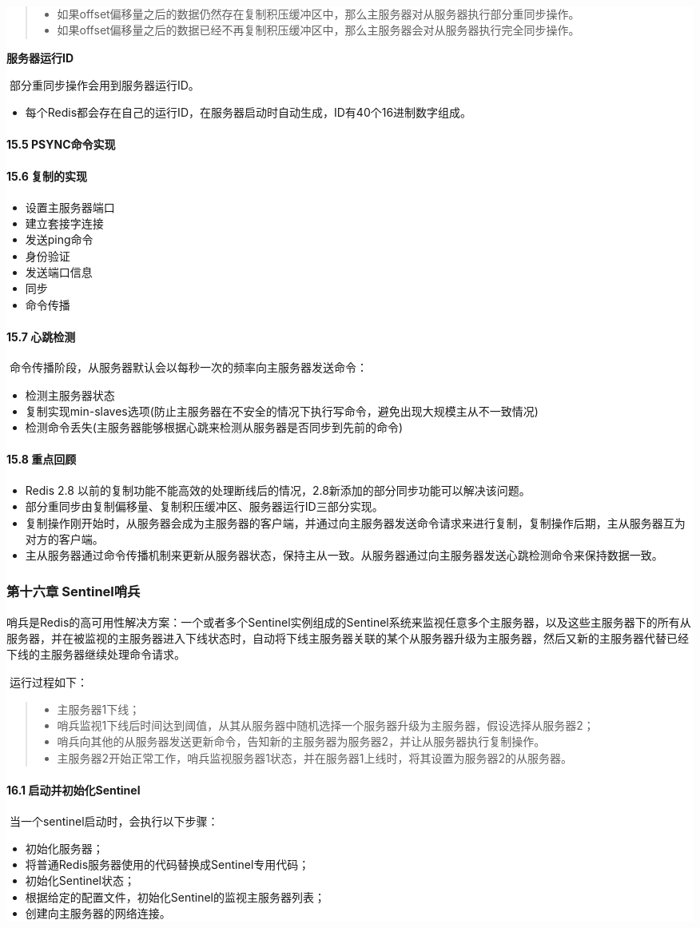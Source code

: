 > - 如果offset偏移量之后的数据仍然存在复制积压缓冲区中，那么主服务器对从服务器执行部分重同步操作。
> - 如果offset偏移量之后的数据已经不再复制积压缓冲区中，那么主服务器会对从服务器执行完全同步操作。

**服务器运行ID**

​	部分重同步操作会用到服务器运行ID。

- 每个Redis都会存在自己的运行ID，在服务器启动时自动生成，ID有40个16进制数字组成。

#### 15.5 PSYNC命令实现

#### 15.6 复制的实现

- 设置主服务器端口
- 建立套接字连接
- 发送ping命令
- 身份验证
- 发送端口信息
- 同步
- 命令传播

#### 15.7 心跳检测

​	命令传播阶段，从服务器默认会以每秒一次的频率向主服务器发送命令：

- 检测主服务器状态
- 复制实现min-slaves选项(防止主服务器在不安全的情况下执行写命令，避免出现大规模主从不一致情况)
- 检测命令丢失(主服务器能够根据心跳来检测从服务器是否同步到先前的命令)

#### 15.8 重点回顾

- Redis 2.8 以前的复制功能不能高效的处理断线后的情况，2.8新添加的部分同步功能可以解决该问题。
- 部分重同步由复制偏移量、复制积压缓冲区、服务器运行ID三部分实现。
- 复制操作刚开始时，从服务器会成为主服务器的客户端，并通过向主服务器发送命令请求来进行复制，复制操作后期，主从服务器互为对方的客户端。
- 主从服务器通过命令传播机制来更新从服务器状态，保持主从一致。从服务器通过向主服务器发送心跳检测命令来保持数据一致。



### 第十六章 Sentinel哨兵

​	哨兵是Redis的高可用性解决方案：一个或者多个Sentinel实例组成的Sentinel系统来监视任意多个主服务器，以及这些主服务器下的所有从服务器，并在被监视的主服务器进入下线状态时，自动将下线主服务器关联的某个从服务器升级为主服务器，然后又新的主服务器代替已经下线的主服务器继续处理命令请求。

​	运行过程如下：

> - 主服务器1下线；
> - 哨兵监视1下线后时间达到阈值，从其从服务器中随机选择一个服务器升级为主服务器，假设选择从服务器2；
> - 哨兵向其他的从服务器发送更新命令，告知新的主服务器为服务器2，并让从服务器执行复制操作。
> - 主服务器2开始正常工作，哨兵监视服务器1状态，并在服务器1上线时，将其设置为服务器2的从服务器。

#### 16.1 启动并初始化Sentinel

​	当一个sentinel启动时，会执行以下步骤：

- 初始化服务器；
- 将普通Redis服务器使用的代码替换成Sentinel专用代码；
- 初始化Sentinel状态；
- 根据给定的配置文件，初始化Sentinel的监视主服务器列表；
- 创建向主服务器的网络连接。
